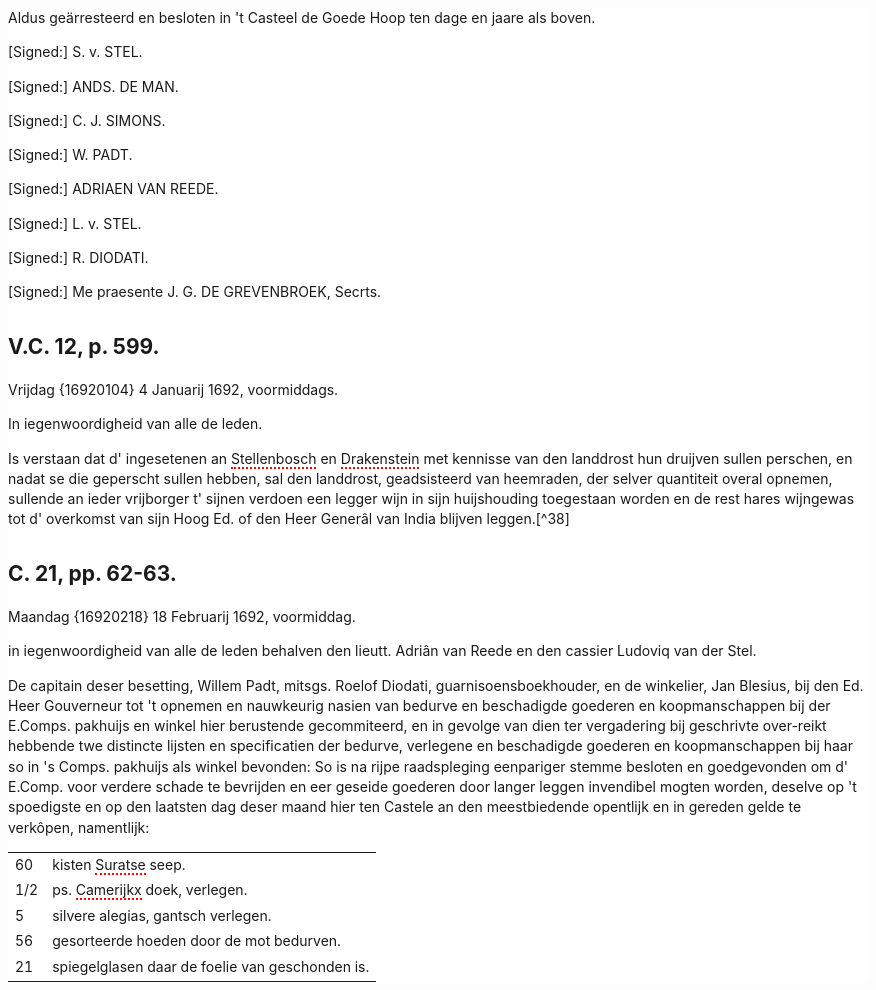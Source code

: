 Aldus geärresteerd en besloten in 't Casteel de Goede Hoop ten dage en jaare als boven.

[Signed:] S. v. STEL.

[Signed:] ANDS. DE MAN.

[Signed:] C. J. SIMONS.

[Signed:] W. PADT.

[Signed:] ADRIAEN VAN REEDE.

[Signed:] L. v. STEL.

[Signed:] R. DIODATI.

[Signed:] Me praesente J. G. DE GREVENBROEK, Secrts.

## V.C. 12, p. 599.

Vrijdag {16920104} 4 Januarij 1692, voormiddags.

In iegenwoordigheid van alle de leden.

Is verstaan dat d' ingesetenen an <span style="border-bottom: 2px dotted #FF0000;">Stellenbosch</span> en <span style="border-bottom: 2px dotted #FF0000;">Drakenstein</span> met kennisse van den landdrost hun druijven sullen perschen, en nadat se die geperscht sullen hebben, sal den landdrost, geadsisteerd van heemraden, der selver quantiteit overal opnemen, sullende an ieder vrijborger t' sijnen verdoen een legger wijn in sijn huijshouding toegestaan worden en de rest hares wijngewas tot d' overkomst van sijn Hoog Ed. of den Heer Generâl van India blijven leggen.[^38] 

## C. 21, pp. 62-63.

Maandag {16920218} 18 Februarij 1692, voormiddag.

in iegenwoordigheid van alle de leden behalven den lieutt. Adriân van Reede en den cassier Ludoviq van der Stel.

De capitain deser besetting, Willem Padt, mitsgs. Roelof Diodati, guarnisoensboekhouder, en de winkelier, Jan Blesius, bij den Ed. Heer Gouverneur tot 't opnemen en nauwkeurig nasien van bedurve en beschadigde goederen en koopmanschappen bij der E.Comps. pakhuijs en winkel hier berustende gecommiteerd, en in gevolge van dien ter vergadering bij geschrivte over-reikt hebbende twe distincte lijsten en specificatien der bedurve, verlegene en beschadigde goederen en koopmanschappen bij haar so in 's Comps. pakhuijs als winkel bevonden: So is na rijpe raadspleging eenpariger stemme besloten en goedgevonden om d' E.Comp. voor verdere schade te bevrijden en eer geseide goederen door langer leggen invendibel mogten worden, deselve op 't spoedigste en op den laatsten dag deser maand hier ten Castele an den meestbiedende opentlijk en in gereden gelde te verkôpen, namentlijk:

<table>
  <tbody>
    <tr>
      <td>60</td>
      <td>kisten <span style="border-bottom: 2px dotted #FF0000;">Suratse</span> seep.</td>
    </tr>
    <tr>
      <td>1/2</td>
      <td>ps. <span style="border-bottom: 2px dotted #FF0000;">Camerijkx</span> doek, verlegen.</td>
    </tr>
    <tr>
      <td>5</td>
      <td>silvere alegias, gantsch verlegen.</td>
    </tr>
    <tr>
      <td>56</td>
      <td>gesorteerde hoeden door de mot bedurven.</td>
    </tr>
    <tr>
      <td>21</td>
      <td>spiegelglasen daar de foelie van geschonden is.</td>